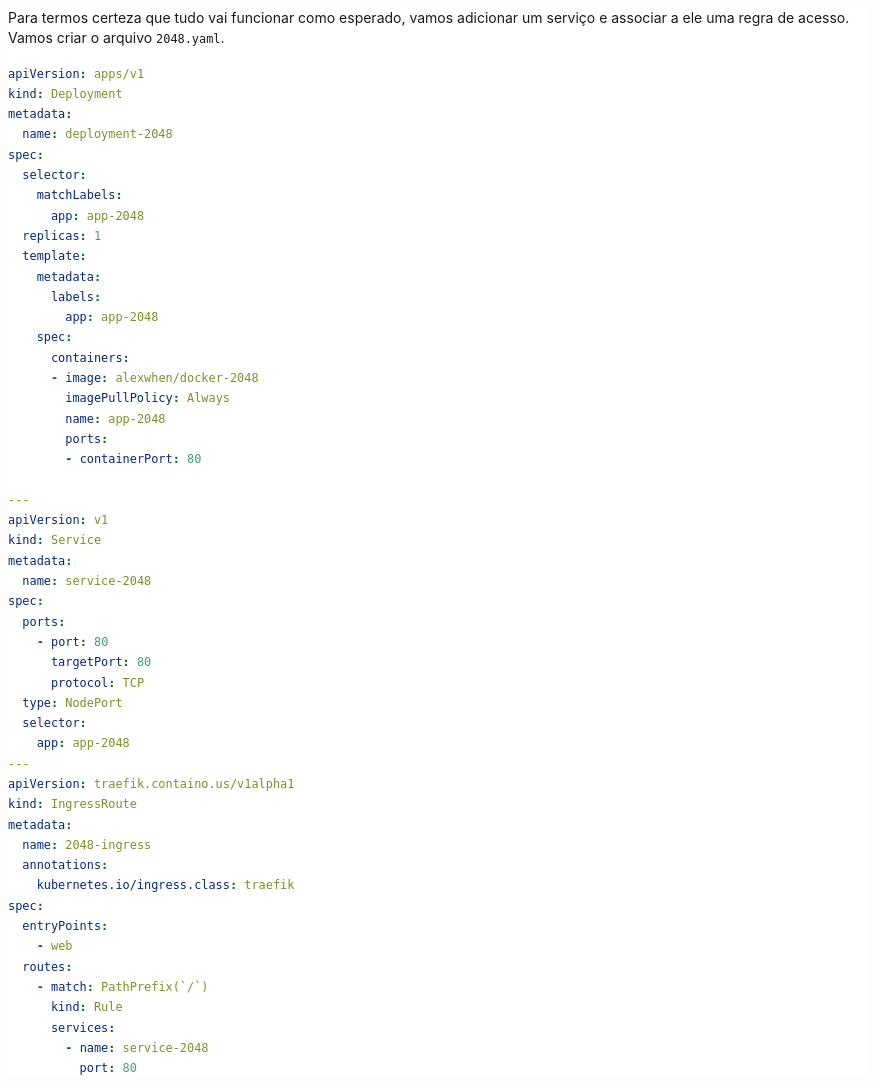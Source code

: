 Para termos certeza que tudo vai funcionar como esperado, vamos adicionar um serviço e associar a ele uma regra de acesso. Vamos criar o arquivo `2048.yaml`.

```yaml
apiVersion: apps/v1
kind: Deployment
metadata:
  name: deployment-2048
spec:
  selector:
    matchLabels:
      app: app-2048
  replicas: 1
  template:
    metadata:
      labels:
        app: app-2048
    spec:
      containers:
      - image: alexwhen/docker-2048
        imagePullPolicy: Always
        name: app-2048
        ports:
        - containerPort: 80

---
apiVersion: v1
kind: Service
metadata:
  name: service-2048
spec:
  ports:
    - port: 80
      targetPort: 80
      protocol: TCP
  type: NodePort
  selector:
    app: app-2048
---
apiVersion: traefik.containo.us/v1alpha1
kind: IngressRoute
metadata:
  name: 2048-ingress
  annotations:
    kubernetes.io/ingress.class: traefik
spec:
  entryPoints:
    - web
  routes:
    - match: PathPrefix(`/`)
      kind: Rule
      services:
        - name: service-2048
          port: 80
```

